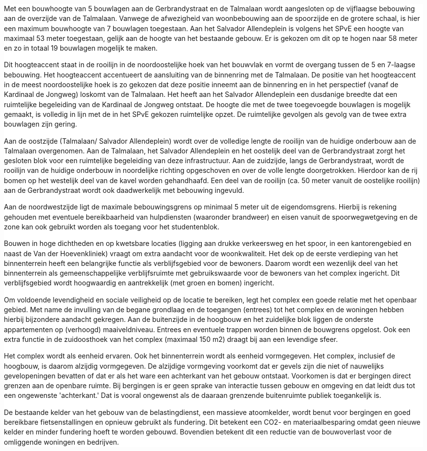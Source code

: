 Met een bouwhoogte van 5 bouwlagen aan de Gerbrandystraat en de Talmalaan wordt aangesloten op de vijflaagse bebouwing aan de overzijde van de Talmalaan. Vanwege de afwezigheid van woonbebouwing aan de spoorzijde en de grotere schaal, is hier een maximum bouwhoogte van 7 bouwlagen toegestaan. Aan het Salvador Allendeplein is volgens het SPvE een hoogte van maximaal 53 meter toegestaan, gelijk aan de hoogte van het bestaande gebouw. Er is gekozen om dit op te hogen naar 58 meter en zo in totaal 19 bouwlagen mogelijk te maken.

Dit hoogteaccent staat in de rooilijn in de noordoostelijke hoek van het bouwvlak en vormt de overgang tussen de 5 en 7\-laagse bebouwing. Het hoogteaccent accentueert de aansluiting van de binnenring met de Talmalaan. De positie van het hoogteaccent in de meest noordoostelijke hoek is zo gekozen dat deze positie inneemt aan de binnenring en in het perspectief (vanaf de Kardinaal de Jongweg) loskomt van de Talmalaan. Het heeft aan het Salvador Allendeplein een dusdanige breedte dat een ruimtelijke begeleiding van de Kardinaal de Jongweg ontstaat. De hoogte die met de twee toegevoegde bouwlagen is mogelijk gemaakt, is volledig in lijn met de in het SPvE gekozen ruimtelijke opzet. De ruimtelijke gevolgen als gevolg van de twee extra bouwlagen zijn gering.

Aan de oostzijde (Talmalaan/ Salvador Allendeplein) wordt over de volledige lengte de rooilijn van de huidige onderbouw aan de Talmalaan overgenomen. Aan de Talmalaan, het Salvador Allendeplein en het oostelijk deel van de Gerbrandystraat zorgt het gesloten blok voor een ruimtelijke begeleiding van deze infrastructuur. Aan de zuidzijde, langs de Gerbrandystraat, wordt de rooilijn van de huidige onderbouw in noordelijke richting opgeschoven en over de volle lengte doorgetrokken. Hierdoor kan de rij bomen op het westelijk deel van de kavel worden gehandhaafd. Een deel van de rooilijn (ca. 50 meter vanuit de oostelijke rooilijn) aan de Gerbrandystraat wordt ook daadwerkelijk met bebouwing ingevuld.

Aan de noordwestzijde ligt de maximale bebouwingsgrens op minimaal 5 meter uit de eigendomsgrens. Hierbij is rekening gehouden met eventuele bereikbaarheid van hulpdiensten (waaronder brandweer) en eisen vanuit de spoorwegwetgeving en de zone kan ook gebruikt worden als toegang voor het studentenblok.

Bouwen in hoge dichtheden en op kwetsbare locaties (ligging aan drukke verkeersweg en het spoor, in een kantorengebied en naast de Van der Hoevenkliniek) vraagt om extra aandacht voor de woonkwaliteit. Het dek op de eerste verdieping van het binnenterrein heeft een belangrijke functie als verblijfsgebied voor de bewoners. Daarom wordt een wezenlijk deel van het binnenterrein als gemeenschappelijke verblijfsruimte met gebruikswaarde voor de bewoners van het complex ingericht. Dit verblijfsgebied wordt hoogwaardig en aantrekkelijk (met groen en bomen) ingericht.

Om voldoende levendigheid en sociale veiligheid op de locatie te bereiken, legt het complex een goede relatie met het openbaar gebied. Met name de invulling van de begane grondlaag en de toegangen (entrees) tot het complex en de woningen hebben hierbij bijzondere aandacht gekregen. Aan de buitenzijde in de hoogbouw en het zuidelijke blok liggen de onderste appartementen op (verhoogd) maaiveldniveau. Entrees en eventuele trappen worden binnen de bouwgrens opgelost. Ook een extra functie in de zuidoosthoek van het complex (maximaal 150 m2) draagt bij aan een levendige sfeer.

Het complex wordt als eenheid ervaren. Ook het binnenterrein wordt als eenheid vormgegeven. Het complex, inclusief de hoogbouw, is daarom alzijdig vormgegeven. De alzijdige vormgeving voorkomt dat er gevels zijn die niet of nauwelijks gevelopeningen bevatten of dat er als het ware een achterkant van het gebouw ontstaat. Voorkomen is dat er bergingen direct grenzen aan de openbare ruimte. Bij bergingen is er geen sprake van interactie tussen gebouw en omgeving en dat leidt dus tot een ongewenste 'achterkant.' Dat is vooral ongewenst als de daaraan grenzende buitenruimte publiek toegankelijk is.

De bestaande kelder van het gebouw van de belastingdienst, een massieve atoomkelder, wordt benut voor bergingen en goed bereikbare fietsenstallingen en opnieuw gebruikt als fundering. Dit betekent een CO2\- en materiaalbesparing omdat geen nieuwe kelder en minder fundering hoeft te worden gebouwd. Bovendien betekent dit een reductie van de bouwoverlast voor de omliggende woningen en bedrijven.
